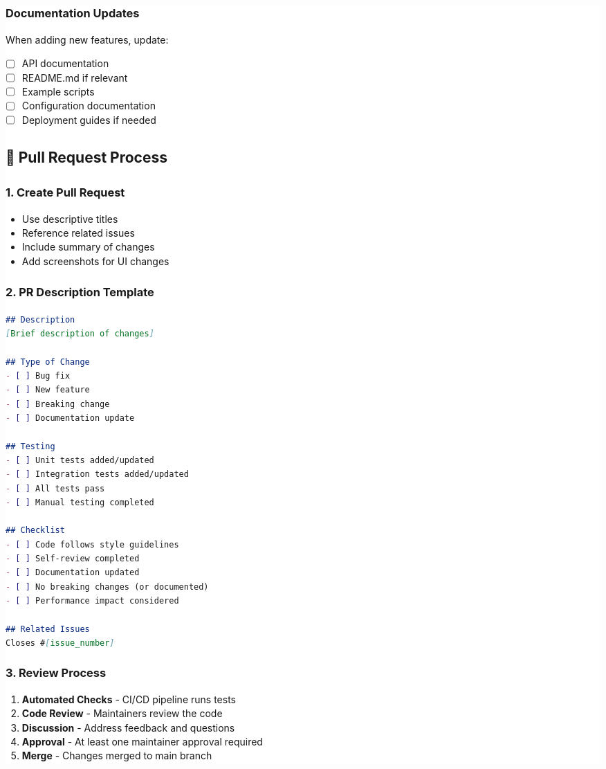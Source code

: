 ### **Documentation Updates**

When adding new features, update:

- [ ] API documentation
- [ ] README.md if relevant
- [ ] Example scripts
- [ ] Configuration documentation
- [ ] Deployment guides if needed

## 🔄 **Pull Request Process**

### **1. Create Pull Request**

- Use descriptive titles
- Reference related issues
- Include summary of changes
- Add screenshots for UI changes

### **2. PR Description Template**

```markdown
## Description
[Brief description of changes]

## Type of Change
- [ ] Bug fix
- [ ] New feature
- [ ] Breaking change
- [ ] Documentation update

## Testing
- [ ] Unit tests added/updated
- [ ] Integration tests added/updated
- [ ] All tests pass
- [ ] Manual testing completed

## Checklist
- [ ] Code follows style guidelines
- [ ] Self-review completed
- [ ] Documentation updated
- [ ] No breaking changes (or documented)
- [ ] Performance impact considered

## Related Issues
Closes #[issue_number]
```

### **3. Review Process**

1. **Automated Checks** - CI/CD pipeline runs tests
2. **Code Review** - Maintainers review the code
3. **Discussion** - Address feedback and questions
4. **Approval** - At least one maintainer approval required
5. **Merge** - Changes merged to main branch
